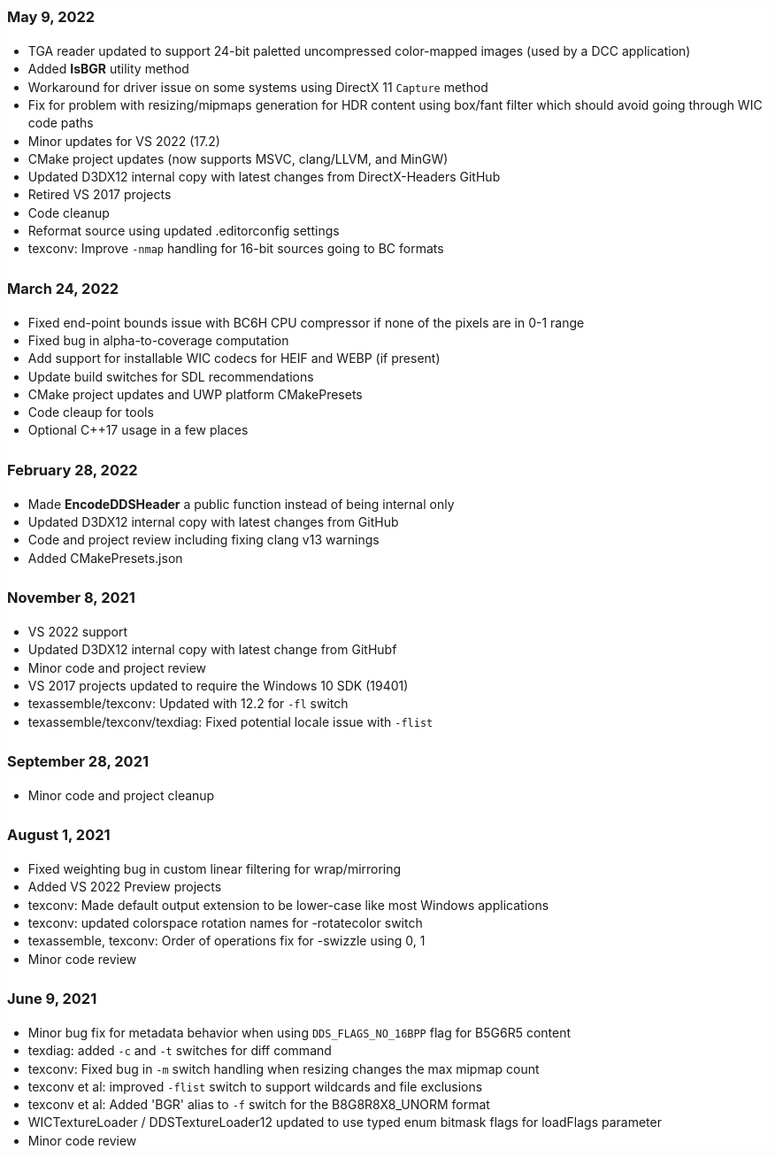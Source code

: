 ### May 9, 2022
* TGA reader updated to support 24-bit paletted uncompressed color-mapped images (used by a DCC application)
* Added **IsBGR** utility method
* Workaround for driver issue on some systems using DirectX 11 `Capture` method
* Fix for problem with resizing/mipmaps generation for HDR content using box/fant filter which should avoid going through WIC code paths
* Minor updates for VS 2022 (17.2)
* CMake project updates (now supports MSVC, clang/LLVM, and MinGW)
* Updated D3DX12 internal copy with latest changes from DirectX-Headers GitHub
* Retired VS 2017 projects
* Code cleanup
* Reformat source using updated .editorconfig settings
* texconv: Improve `-nmap` handling for 16-bit sources going to BC formats

### March 24, 2022
* Fixed end-point bounds issue with BC6H CPU compressor if none of the pixels are in 0-1 range
* Fixed bug in alpha-to-coverage computation
* Add support for installable WIC codecs for HEIF and WEBP (if present)
* Update build switches for SDL recommendations
* CMake project updates and UWP platform CMakePresets
* Code cleaup for tools
* Optional C++17 usage in a few places

### February 28, 2022
* Made **EncodeDDSHeader** a public function instead of being internal only
* Updated D3DX12 internal copy with latest changes from GitHub
* Code and project review including fixing clang v13 warnings
* Added CMakePresets.json

### November 8, 2021
* VS 2022 support
* Updated D3DX12 internal copy with latest change from GitHubf
* Minor code and project review
* VS 2017 projects updated to require the Windows 10 SDK (19401)
* texassemble/texconv: Updated with 12.2 for ``-fl`` switch
* texassemble/texconv/texdiag: Fixed potential locale issue with ``-flist``

### September 28, 2021
* Minor code and project cleanup

### August 1, 2021
* Fixed weighting bug in custom linear filtering for wrap/mirroring
* Added VS 2022 Preview projects
* texconv: Made default output extension to be lower-case like most Windows applications
* texconv: updated colorspace rotation names for -rotatecolor switch
* texassemble, texconv: Order of operations fix for -swizzle using 0, 1
* Minor code review

### June 9, 2021
* Minor bug fix for metadata behavior when using ``DDS_FLAGS_NO_16BPP`` flag for B5G6R5 content
* texdiag: added ``-c`` and ``-t`` switches for diff command
* texconv: Fixed bug in ``-m`` switch handling when resizing changes the max mipmap count
* texconv et al: improved ``-flist`` switch to support wildcards and file exclusions
* texconv et al: Added 'BGR' alias to ``-f`` switch for the B8G8R8X8_UNORM format
* WICTextureLoader / DDSTextureLoader12 updated to use typed enum bitmask flags for loadFlags parameter
* Minor code review
